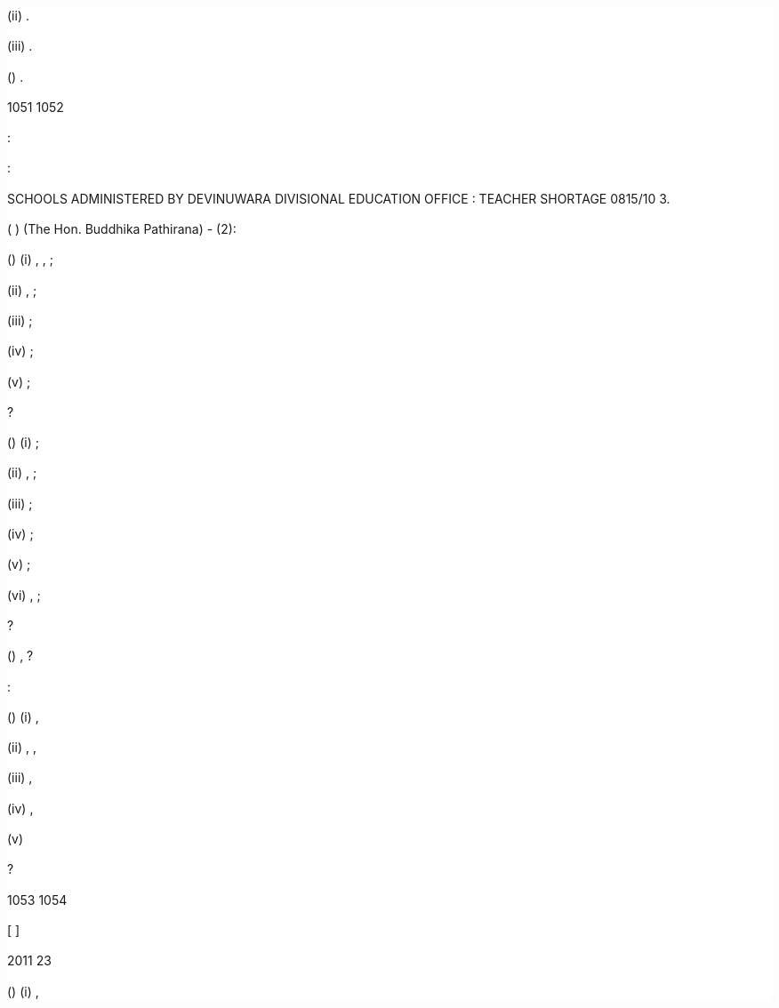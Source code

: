 (ii) .

(iii) .

() .

1051 1052

:

:

SCHOOLS ADMINISTERED BY DEVINUWARA DIVISIONAL EDUCATION OFFICE : TEACHER SHORTAGE 0815/10 3.

( ) (The Hon. Buddhika Pathirana) - (2):

() (i) , , ;

(ii) , ;

(iii) ;

(iv) ;

(v) ;

?

() (i) ;

(ii) , ;

(iii) ;

(iv) ;

(v) ;

(vi) , ;

?

() , ?

:

() (i) ,

(ii) , ,

(iii) ,

(iv) ,

(v)

?

1053 1054

[ ]

2011 23

() (i) ,
